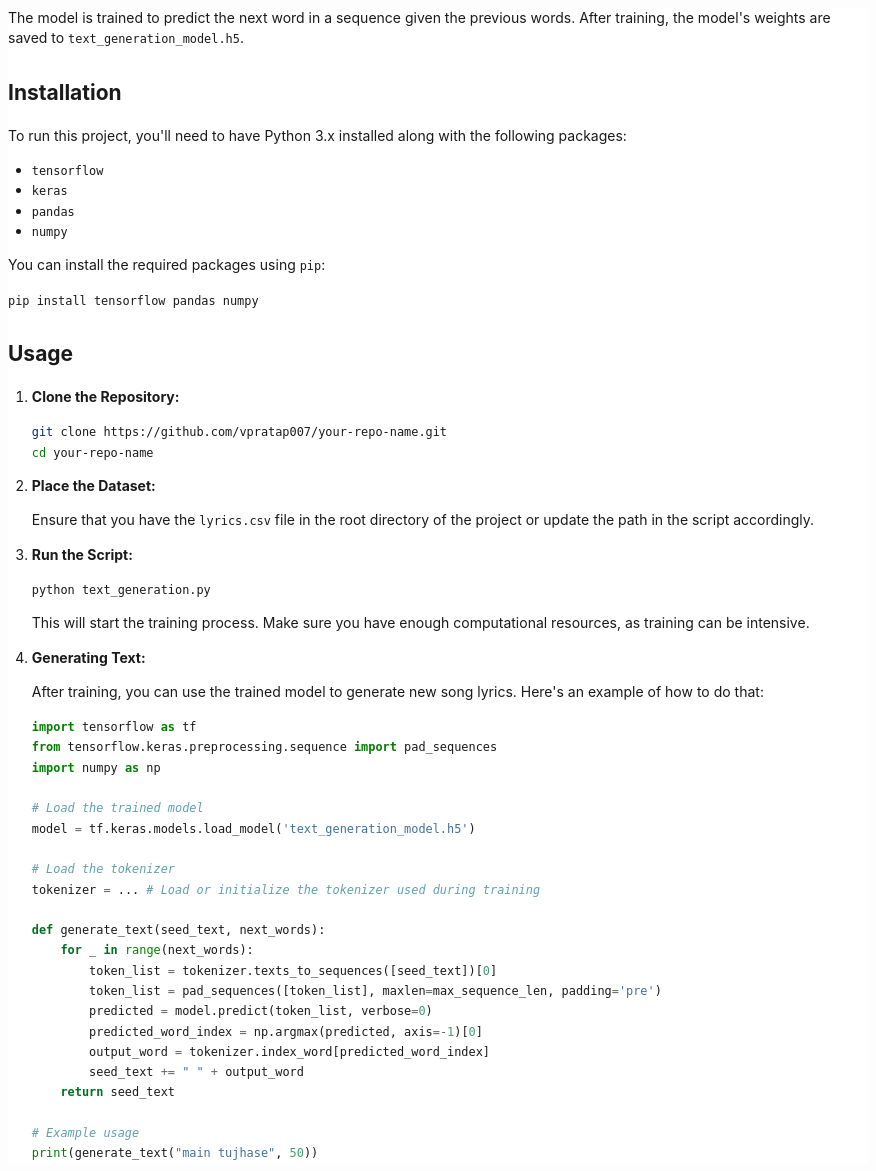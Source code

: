 The model is trained to predict the next word in a sequence given the previous words. After training, the model's weights are saved to `text_generation_model.h5`.

## Installation

To run this project, you'll need to have Python 3.x installed along with the following packages:

- `tensorflow`
- `keras`
- `pandas`
- `numpy`

You can install the required packages using `pip`:

```bash
pip install tensorflow pandas numpy
```

## Usage

1. **Clone the Repository:**

   ```bash
   git clone https://github.com/vpratap007/your-repo-name.git
   cd your-repo-name
   ```

2. **Place the Dataset:**

   Ensure that you have the `lyrics.csv` file in the root directory of the project or update the path in the script accordingly.

3. **Run the Script:**

   ```bash
   python text_generation.py
   ```

   This will start the training process. Make sure you have enough computational resources, as training can be intensive.

4. **Generating Text:**

   After training, you can use the trained model to generate new song lyrics. Here's an example of how to do that:

   ```python
   import tensorflow as tf
   from tensorflow.keras.preprocessing.sequence import pad_sequences
   import numpy as np

   # Load the trained model
   model = tf.keras.models.load_model('text_generation_model.h5')

   # Load the tokenizer
   tokenizer = ... # Load or initialize the tokenizer used during training

   def generate_text(seed_text, next_words):
       for _ in range(next_words):
           token_list = tokenizer.texts_to_sequences([seed_text])[0]
           token_list = pad_sequences([token_list], maxlen=max_sequence_len, padding='pre')
           predicted = model.predict(token_list, verbose=0)
           predicted_word_index = np.argmax(predicted, axis=-1)[0]
           output_word = tokenizer.index_word[predicted_word_index]
           seed_text += " " + output_word
       return seed_text

   # Example usage
   print(generate_text("main tujhase", 50))
   ```
